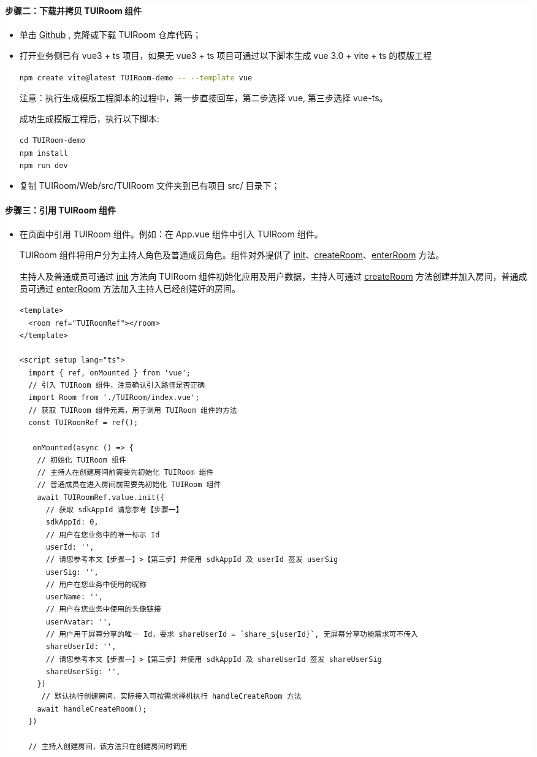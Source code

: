 #### 步骤二：下载并拷贝 TUIRoom 组件

+ 单击 [Github](https://github.com/tencentyun/TUIRoom) , 克隆或下载 TUIRoom 仓库代码；

+ 打开业务侧已有 vue3 + ts 项目，如果无 vue3 + ts 项目可通过以下脚本生成 vue 3.0 + vite + ts 的模版工程

  ```bash
  npm create vite@latest TUIRoom-demo -- --template vue
  ```

  注意：执行生成模版工程脚本的过程中，第一步直接回车，第二步选择 vue, 第三步选择 vue-ts。

  成功生成模版工程后，执行以下脚本:

  ```
  cd TUIRoom-demo
  npm install
  npm run dev
  ```

+ 复制 TUIRoom/Web/src/TUIRoom 文件夹到已有项目 src/ 目录下；

#### 步骤三：引用 TUIRoom 组件

+ 在页面中引用 TUIRoom 组件。例如：在 App.vue 组件中引入 TUIRoom 组件。

  TUIRoom 组件将用户分为主持人角色及普通成员角色。组件对外提供了 [init](#init)、[createRoom](#createRoom)、[enterRoom](#enterRoom) 方法。

  主持人及普通成员可通过 [init](#init) 方法向 TUIRoom 组件初始化应用及用户数据，主持人可通过 [createRoom](#createRoom) 方法创建并加入房间，普通成员可通过 [enterRoom](#enterRoom) 方法加入主持人已经创建好的房间。

  ```vue
  <template>
    <room ref="TUIRoomRef"></room>
  </template>
  
  <script setup lang="ts">
    import { ref, onMounted } from 'vue';
    // 引入 TUIRoom 组件，注意确认引入路径是否正确
    import Room from './TUIRoom/index.vue';
    // 获取 TUIRoom 组件元素，用于调用 TUIRoom 组件的方法
    const TUIRoomRef = ref();
  
     onMounted(async () => {
      // 初始化 TUIRoom 组件
      // 主持人在创建房间前需要先初始化 TUIRoom 组件
      // 普通成员在进入房间前需要先初始化 TUIRoom 组件
      await TUIRoomRef.value.init({
        // 获取 sdkAppId 请您参考【步骤一】
        sdkAppId: 0,
        // 用户在您业务中的唯一标示 Id
        userId: '',
        // 请您参考本文【步骤一】>【第三步】并使用 sdkAppId 及 userId 签发 userSig
        userSig: '',
        // 用户在您业务中使用的昵称
        userName: '',
        // 用户在您业务中使用的头像链接
        userAvatar: '',
        // 用户用于屏幕分享的唯一 Id，要求 shareUserId = `share_${userId}`, 无屏幕分享功能需求可不传入
        shareUserId: '',
        // 请您参考本文【步骤一】>【第三步】并使用 sdkAppId 及 shareUserId 签发 shareUserSig 
        shareUserSig: '',
      })
       // 默认执行创建房间，实际接入可按需求择机执行 handleCreateRoom 方法
      await handleCreateRoom();
    })
    
    // 主持人创建房间，该方法只在创建房间时调用
  ```
